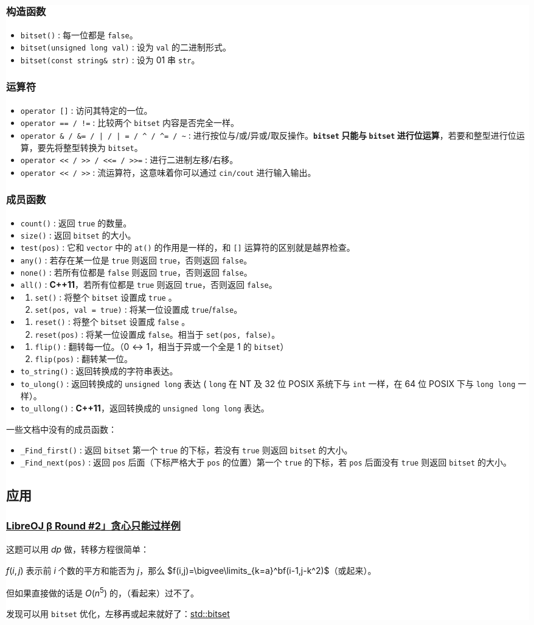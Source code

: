 ### 构造函数

- `bitset()` : 每一位都是 `false`。
- `bitset(unsigned long val)` : 设为 `val` 的二进制形式。
- `bitset(const string& str)` : 设为 $01$ 串 `str`。

### 运算符

- `operator []` : 访问其特定的一位。
- `operator == / !=` : 比较两个 `bitset` 内容是否完全一样。
- `operator & / &= / | / | = / ^ / ^= / ~` : 进行按位与/或/异或/取反操作。**`bitset` 只能与 `bitset` 进行位运算**，若要和整型进行位运算，要先将整型转换为 `bitset`。
- `operator << / >> / <<= / >>=` : 进行二进制左移/右移。
- `operator << / >>` : 流运算符，这意味着你可以通过 `cin/cout` 进行输入输出。

### 成员函数

- `count()` : 返回 `true` 的数量。
- `size()` : 返回 `bitset` 的大小。
- `test(pos)` : 它和 `vector` 中的 `at()` 的作用是一样的，和 `[]` 运算符的区别就是越界检查。
- `any()` : 若存在某一位是 `true` 则返回 `true`，否则返回 `false`。
- `none()` : 若所有位都是 `false` 则返回 `true`，否则返回 `false`。
- `all()` : **C++11**，若所有位都是 `true` 则返回 `true`，否则返回 `false`。
- 1. `set()` : 将整个 `bitset` 设置成 `true` 。
  2. `set(pos, val = true)` : 将某一位设置成 `true`/`false`。
- 1. `reset()` : 将整个 `bitset` 设置成 `false` 。
  2. `reset(pos)` : 将某一位设置成 `false`。相当于 `set(pos, false)`。
- 1. `flip()` : 翻转每一位。（$0\leftrightarrow1$，相当于异或一个全是 $1$ 的 `bitset`）
  2. `flip(pos)` : 翻转某一位。
- `to_string()` : 返回转换成的字符串表达。
- `to_ulong()` : 返回转换成的 `unsigned long` 表达 ( `long` 在 NT 及 32 位 POSIX 系统下与 `int` 一样，在 64 位 POSIX 下与 `long long` 一样）。
- `to_ullong()` : **C++11**，返回转换成的 `unsigned long long` 表达。

一些文档中没有的成员函数：

- `_Find_first()` : 返回 `bitset` 第一个 `true` 的下标，若没有 `true` 则返回 `bitset` 的大小。
- `_Find_next(pos)` : 返回 `pos` 后面（下标严格大于 `pos` 的位置）第一个 `true` 的下标，若 `pos` 后面没有 `true` 则返回 `bitset` 的大小。

## 应用

### [LibreOJ β Round #2」贪心只能过样例](https://loj.ac/problem/515)

这题可以用 $dp$ 做，转移方程很简单：

$f(i,j)$ 表示前 $i$ 个数的平方和能否为 $j$，那么 $f(i,j)=\bigvee\limits_{k=a}^bf(i-1,j-k^2)$（或起来）。

但如果直接做的话是 $O(n^5)$ 的，（看起来）过不了。

发现可以用 `bitset` 优化，左移再或起来就好了：[std::bitset](https://loj.ac/submission/395274)
